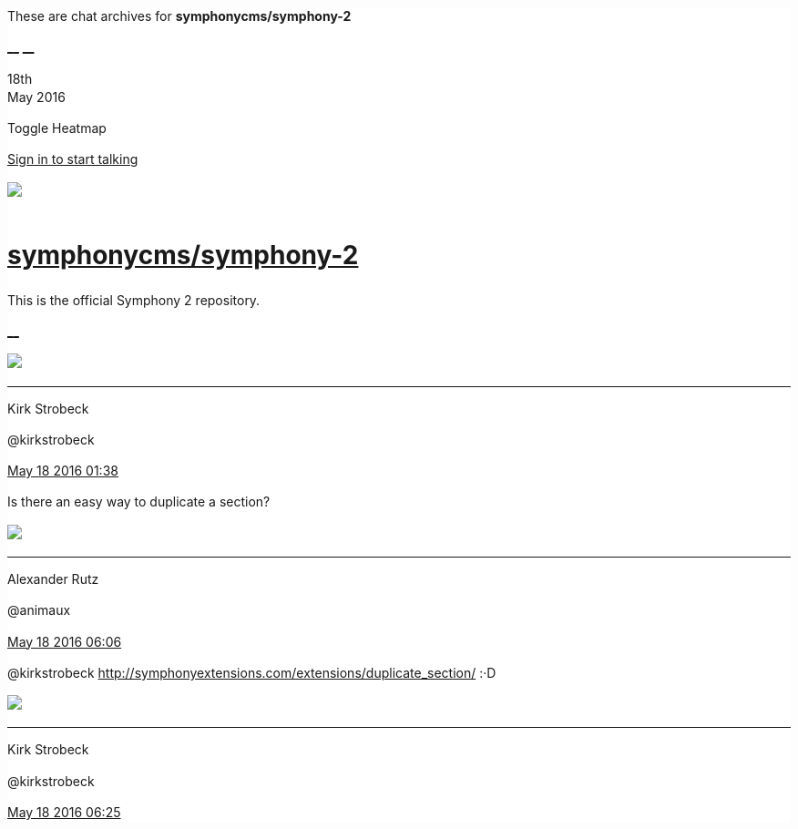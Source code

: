 These are chat archives for **symphonycms/symphony-2**

[__](/symphonycms/symphony-2/archives/2016/05/19)
[__](/symphonycms/symphony-2/archives/2016/05/17)

18th  
May 2016

Toggle Heatmap

[Sign in to start talking](/login?action=login&button=archive-login)

![](https://avatars-02.gitter.im/group/iv/3/57542c45c43b8c601977197e?s=48)

#  [symphonycms/symphony-2](/symphonycms/symphony-2)

This is the official Symphony 2 repository.

[ __ ](/orgs/symphonycms/rooms "More symphonycms rooms" )

![](https://avatars0.githubusercontent.com/u/241963?v=3&s=30)

__ __

Kirk Strobeck

@kirkstrobeck

[May 18 2016
01:38](https://gitter.im/symphonycms/symphony-2?at=573bc77f64dbdadc7ded0afc ""
)

Is there an easy way to duplicate a section?

![](https://avatars2.githubusercontent.com/u/446874?v=3&s=30)

__ __

Alexander Rutz

@animaux

[May 18 2016
06:06](https://gitter.im/symphonycms/symphony-2?at=573c06690cb634927f7fe402 ""
)

@kirkstrobeck <http://symphonyextensions.com/extensions/duplicate_section/>
:·D

![](https://avatars0.githubusercontent.com/u/241963?v=3&s=30)

__ __

Kirk Strobeck

@kirkstrobeck

[May 18 2016
06:25](https://gitter.im/symphonycms/symphony-2?at=573c0ad81794136a7d09b113 ""
)
